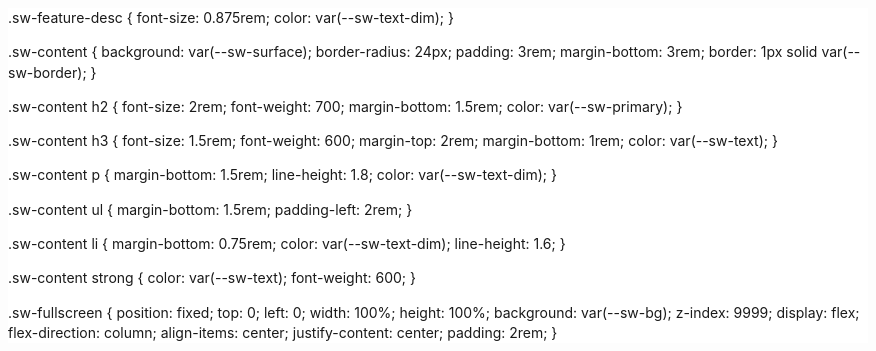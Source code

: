   .sw-feature-desc {
    font-size: 0.875rem;
    color: var(--sw-text-dim);
  }
  
  .sw-content {
    background: var(--sw-surface);
    border-radius: 24px;
    padding: 3rem;
    margin-bottom: 3rem;
    border: 1px solid var(--sw-border);
  }
  
  .sw-content h2 {
    font-size: 2rem;
    font-weight: 700;
    margin-bottom: 1.5rem;
    color: var(--sw-primary);
  }
  
  .sw-content h3 {
    font-size: 1.5rem;
    font-weight: 600;
    margin-top: 2rem;
    margin-bottom: 1rem;
    color: var(--sw-text);
  }
  
  .sw-content p {
    margin-bottom: 1.5rem;
    line-height: 1.8;
    color: var(--sw-text-dim);
  }
  
  .sw-content ul {
    margin-bottom: 1.5rem;
    padding-left: 2rem;
  }
  
  .sw-content li {
    margin-bottom: 0.75rem;
    color: var(--sw-text-dim);
    line-height: 1.6;
  }
  
  .sw-content strong {
    color: var(--sw-text);
    font-weight: 600;
  }
  
  .sw-fullscreen {
    position: fixed;
    top: 0;
    left: 0;
    width: 100%;
    height: 100%;
    background: var(--sw-bg);
    z-index: 9999;
    display: flex;
    flex-direction: column;
    align-items: center;
    justify-content: center;
    padding: 2rem;
  }
  
